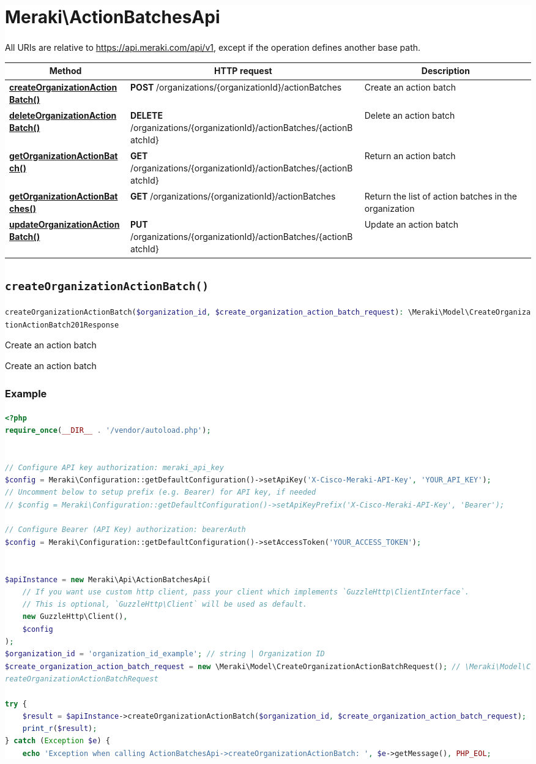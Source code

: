 # Meraki\ActionBatchesApi

All URIs are relative to https://api.meraki.com/api/v1, except if the operation defines another base path.

| Method | HTTP request | Description |
| ------------- | ------------- | ------------- |
| [**createOrganizationActionBatch()**](ActionBatchesApi.md#createOrganizationActionBatch) | **POST** /organizations/{organizationId}/actionBatches | Create an action batch |
| [**deleteOrganizationActionBatch()**](ActionBatchesApi.md#deleteOrganizationActionBatch) | **DELETE** /organizations/{organizationId}/actionBatches/{actionBatchId} | Delete an action batch |
| [**getOrganizationActionBatch()**](ActionBatchesApi.md#getOrganizationActionBatch) | **GET** /organizations/{organizationId}/actionBatches/{actionBatchId} | Return an action batch |
| [**getOrganizationActionBatches()**](ActionBatchesApi.md#getOrganizationActionBatches) | **GET** /organizations/{organizationId}/actionBatches | Return the list of action batches in the organization |
| [**updateOrganizationActionBatch()**](ActionBatchesApi.md#updateOrganizationActionBatch) | **PUT** /organizations/{organizationId}/actionBatches/{actionBatchId} | Update an action batch |


## `createOrganizationActionBatch()`

```php
createOrganizationActionBatch($organization_id, $create_organization_action_batch_request): \Meraki\Model\CreateOrganizationActionBatch201Response
```

Create an action batch

Create an action batch

### Example

```php
<?php
require_once(__DIR__ . '/vendor/autoload.php');


// Configure API key authorization: meraki_api_key
$config = Meraki\Configuration::getDefaultConfiguration()->setApiKey('X-Cisco-Meraki-API-Key', 'YOUR_API_KEY');
// Uncomment below to setup prefix (e.g. Bearer) for API key, if needed
// $config = Meraki\Configuration::getDefaultConfiguration()->setApiKeyPrefix('X-Cisco-Meraki-API-Key', 'Bearer');

// Configure Bearer (API Key) authorization: bearerAuth
$config = Meraki\Configuration::getDefaultConfiguration()->setAccessToken('YOUR_ACCESS_TOKEN');


$apiInstance = new Meraki\Api\ActionBatchesApi(
    // If you want use custom http client, pass your client which implements `GuzzleHttp\ClientInterface`.
    // This is optional, `GuzzleHttp\Client` will be used as default.
    new GuzzleHttp\Client(),
    $config
);
$organization_id = 'organization_id_example'; // string | Organization ID
$create_organization_action_batch_request = new \Meraki\Model\CreateOrganizationActionBatchRequest(); // \Meraki\Model\CreateOrganizationActionBatchRequest

try {
    $result = $apiInstance->createOrganizationActionBatch($organization_id, $create_organization_action_batch_request);
    print_r($result);
} catch (Exception $e) {
    echo 'Exception when calling ActionBatchesApi->createOrganizationActionBatch: ', $e->getMessage(), PHP_EOL;
```